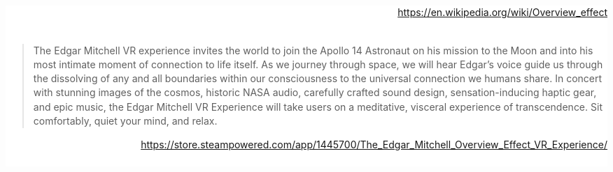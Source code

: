 <div align="right">
    <a href="https://en.wikipedia.org/wiki/Overview_effect">https://en.wikipedia.org/wiki/Overview_effect</a>
</div>

<br>

<blockquote>
The Edgar Mitchell VR experience invites the world to join the Apollo 14 Astronaut on his mission to the Moon and into his most intimate moment of connection to life itself.
As we journey through space, we will hear Edgar’s voice guide us through the dissolving of any and all boundaries within our consciousness to the universal connection we humans share.
In concert with stunning images of the cosmos, historic NASA audio, carefully crafted sound design, sensation-inducing haptic gear, and epic music, the Edgar Mitchell VR Experience will take users on a meditative, visceral experience of transcendence.
Sit comfortably, quiet your mind, and relax.
</blockquote>

<div align="right">
    <a href="https://store.steampowered.com/app/1445700/The_Edgar_Mitchell_Overview_Effect_VR_Experience/">https://store.steampowered.com/app/1445700/The_Edgar_Mitchell_Overview_Effect_VR_Experience/</a>
</div>

<br>

<p align="center">